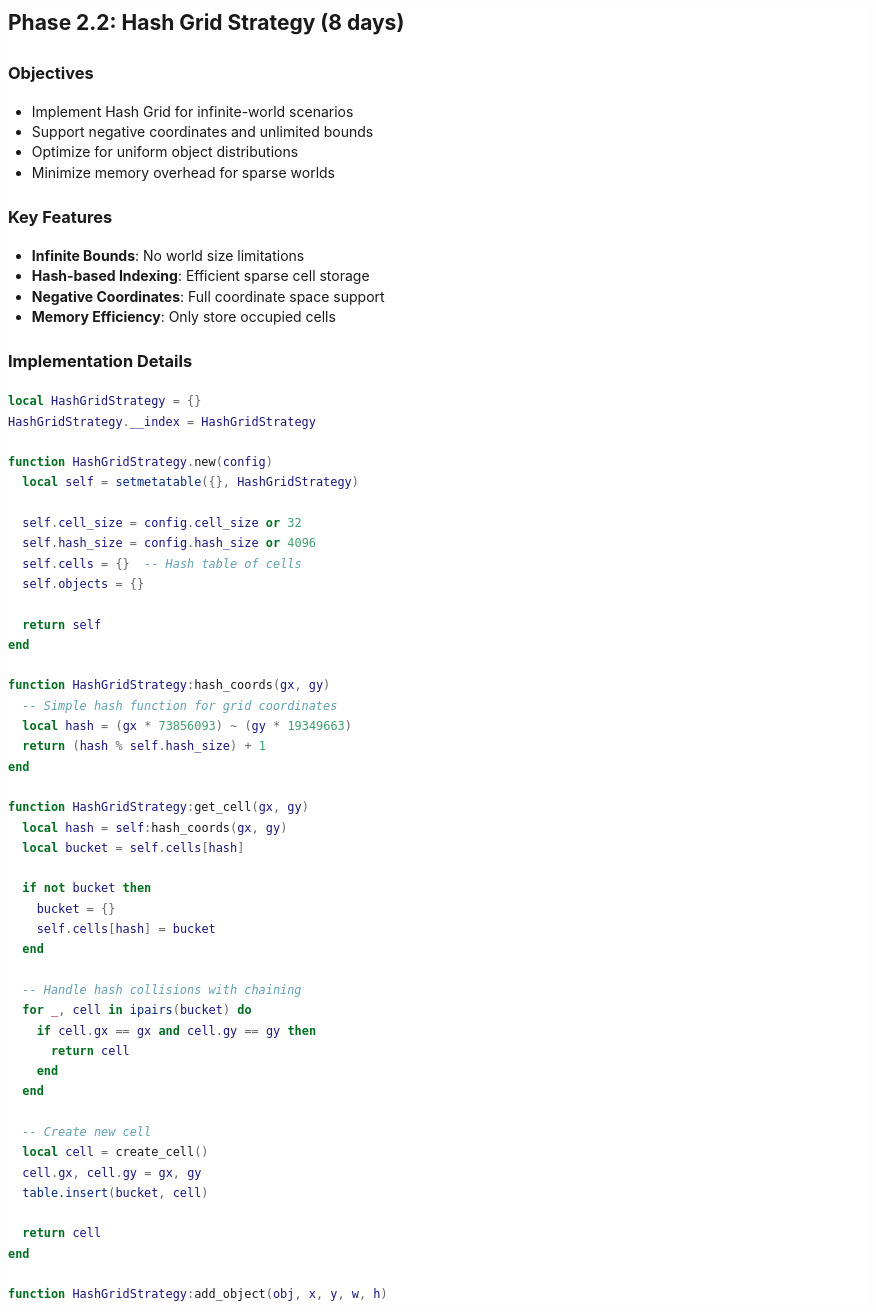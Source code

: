 
## Phase 2.2: Hash Grid Strategy (8 days)

### Objectives
- Implement Hash Grid for infinite-world scenarios
- Support negative coordinates and unlimited bounds
- Optimize for uniform object distributions
- Minimize memory overhead for sparse worlds

### Key Features
- **Infinite Bounds**: No world size limitations
- **Hash-based Indexing**: Efficient sparse cell storage
- **Negative Coordinates**: Full coordinate space support
- **Memory Efficiency**: Only store occupied cells

### Implementation Details
```lua
local HashGridStrategy = {}
HashGridStrategy.__index = HashGridStrategy

function HashGridStrategy.new(config)
  local self = setmetatable({}, HashGridStrategy)
  
  self.cell_size = config.cell_size or 32
  self.hash_size = config.hash_size or 4096
  self.cells = {}  -- Hash table of cells
  self.objects = {}
  
  return self
end

function HashGridStrategy:hash_coords(gx, gy)
  -- Simple hash function for grid coordinates
  local hash = (gx * 73856093) ~ (gy * 19349663)
  return (hash % self.hash_size) + 1
end

function HashGridStrategy:get_cell(gx, gy)
  local hash = self:hash_coords(gx, gy)
  local bucket = self.cells[hash]
  
  if not bucket then
    bucket = {}
    self.cells[hash] = bucket
  end
  
  -- Handle hash collisions with chaining
  for _, cell in ipairs(bucket) do
    if cell.gx == gx and cell.gy == gy then
      return cell
    end
  end
  
  -- Create new cell
  local cell = create_cell()
  cell.gx, cell.gy = gx, gy
  table.insert(bucket, cell)
  
  return cell
end

function HashGridStrategy:add_object(obj, x, y, w, h)
```